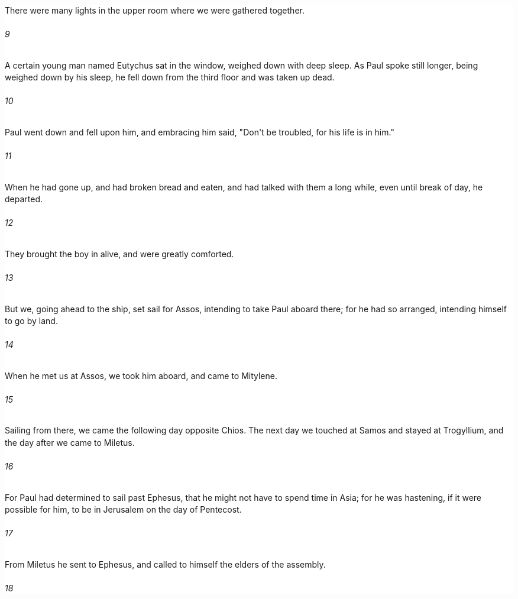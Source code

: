 There were many lights in the upper room where we were gathered together. 



###### 9 

A certain young man named Eutychus sat in the window, weighed down with deep sleep. As Paul spoke still longer, being weighed down by his sleep, he fell down from the third floor and was taken up dead. 



###### 10 

Paul went down and fell upon him, and embracing him said, "Don't be troubled, for his life is in him." 



###### 11 

When he had gone up, and had broken bread and eaten, and had talked with them a long while, even until break of day, he departed. 



###### 12 

They brought the boy in alive, and were greatly comforted. 



###### 13 

But we, going ahead to the ship, set sail for Assos, intending to take Paul aboard there; for he had so arranged, intending himself to go by land. 



###### 14 

When he met us at Assos, we took him aboard, and came to Mitylene. 



###### 15 

Sailing from there, we came the following day opposite Chios. The next day we touched at Samos and stayed at Trogyllium, and the day after we came to Miletus. 



###### 16 

For Paul had determined to sail past Ephesus, that he might not have to spend time in Asia; for he was hastening, if it were possible for him, to be in Jerusalem on the day of Pentecost. 



###### 17 

From Miletus he sent to Ephesus, and called to himself the elders of the assembly. 



###### 18 
